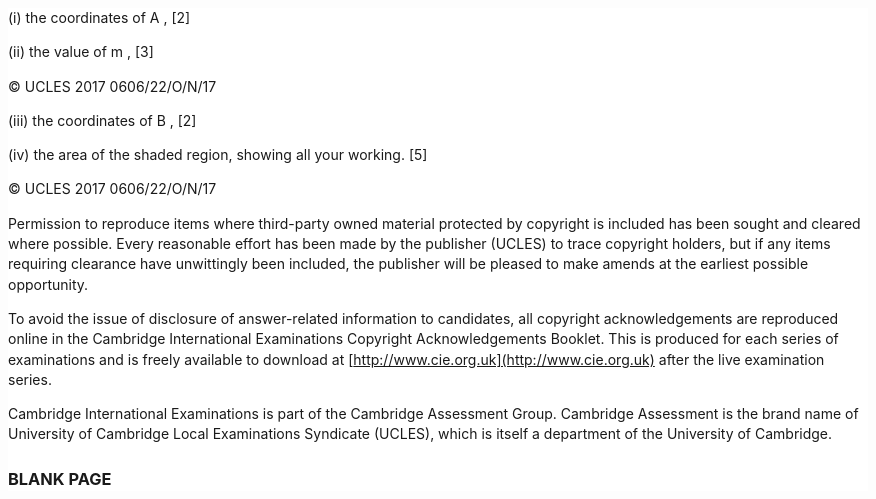  (i) the coordinates of A , [2] 

 (ii) the value of m , [3] 


© UCLES 2017 0606/22/O/N/17 

 (iii) the coordinates of B , [2] 

 (iv) the area of the shaded region, showing all your working. [5] 


© UCLES 2017 0606/22/O/N/17 

Permission to reproduce items where third-party owned material protected by copyright is included has been sought and cleared where possible. Every reasonable effort has been made by the publisher (UCLES) to trace copyright holders, but if any items requiring clearance have unwittingly been included, the publisher will be pleased to make amends at the earliest possible opportunity. 

To avoid the issue of disclosure of answer-related information to candidates, all copyright acknowledgements are reproduced online in the Cambridge International Examinations Copyright Acknowledgements Booklet. This is produced for each series of examinations and is freely available to download at [http://www.cie.org.uk](http://www.cie.org.uk) after the live examination series. 

Cambridge International Examinations is part of the Cambridge Assessment Group. Cambridge Assessment is the brand name of University of Cambridge Local Examinations Syndicate (UCLES), which is itself a department of the University of Cambridge. 

### BLANK PAGE 


